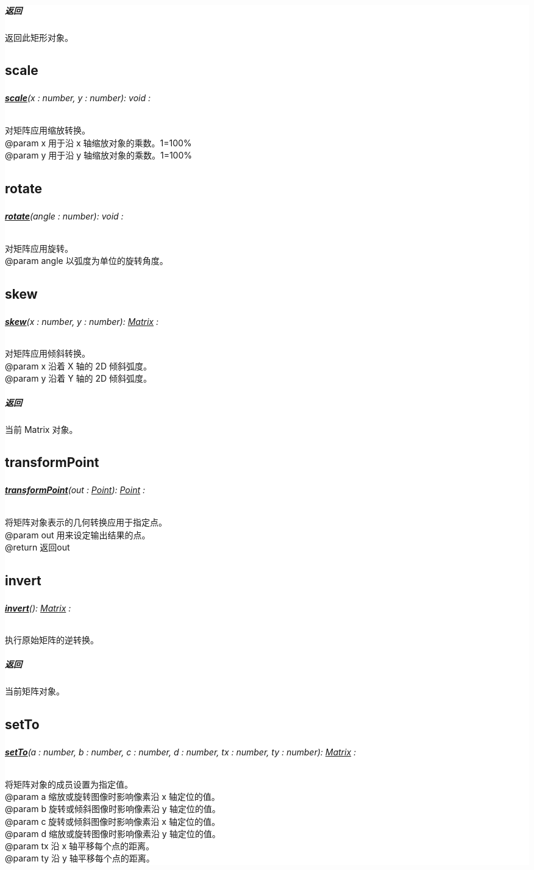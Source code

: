 ##### 返回
返回此矩形对象。

## scale
###### **[scale](#scale)**(x : number,  y : number): void :
对矩阵应用缩放转换。<br>
@param	x 用于沿 x 轴缩放对象的乘数。1=100%<br>
@param	y 用于沿 y 轴缩放对象的乘数。1=100%



## rotate
###### **[rotate](#rotate)**(angle : number): void :
对矩阵应用旋转。<br>
@param	angle 以弧度为单位的旋转角度。



## skew
###### **[skew](#skew)**(x : number,  y : number): [Matrix](/zh_hans/library/2d/client/lib/matrix) :
对矩阵应用倾斜转换。<br>
@param	x 沿着 X 轴的 2D 倾斜弧度。<br>
@param	y 沿着 Y 轴的 2D 倾斜弧度。

##### 返回
当前 Matrix 对象。

## transformPoint
###### **[transformPoint](#transformpoint)**(out : [Point](/zh_hans/library/2d/common/point)): [Point](/zh_hans/library/2d/common/point) :
将矩阵对象表示的几何转换应用于指定点。<br>
@param	out 用来设定输出结果的点。<br>
@return	返回out



## invert
###### **[invert](#invert)**(): [Matrix](/zh_hans/library/2d/client/lib/matrix) :
执行原始矩阵的逆转换。

##### 返回
当前矩阵对象。

## setTo
###### **[setTo](#setto)**(a : number,  b : number,  c : number,  d : number,  tx : number,  ty : number): [Matrix](/zh_hans/library/2d/client/lib/matrix) :
将矩阵对象的成员设置为指定值。<br>
@param	a 缩放或旋转图像时影响像素沿 x 轴定位的值。<br>
@param	b 旋转或倾斜图像时影响像素沿 y 轴定位的值。<br>
@param	c 旋转或倾斜图像时影响像素沿 x 轴定位的值。<br>
@param	d 缩放或旋转图像时影响像素沿 y 轴定位的值。<br>
@param	tx 沿 x 轴平移每个点的距离。<br>
@param	ty 沿 y 轴平移每个点的距离。

